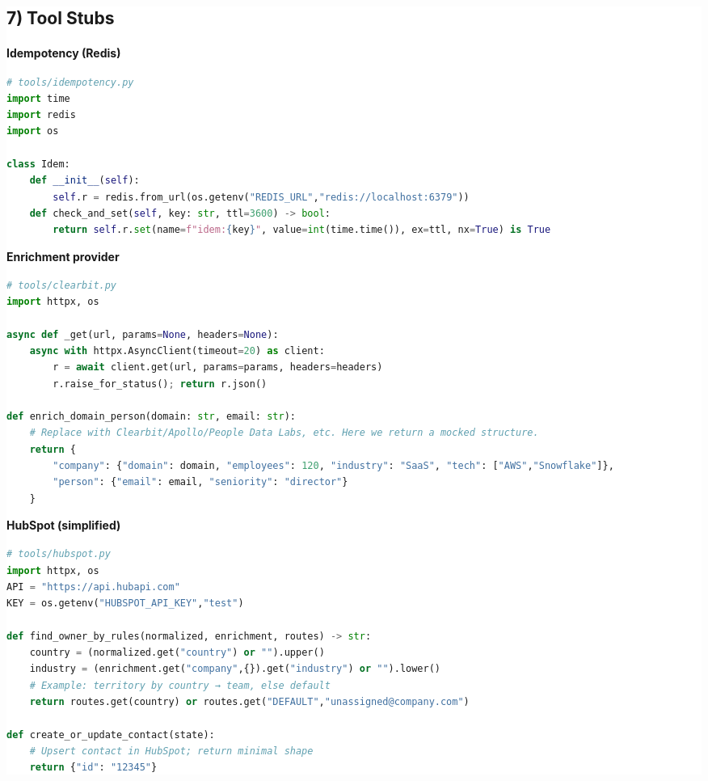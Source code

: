 ## 7) Tool Stubs

**Idempotency (Redis)**
```python
# tools/idempotency.py
import time
import redis
import os

class Idem:
    def __init__(self):
        self.r = redis.from_url(os.getenv("REDIS_URL","redis://localhost:6379"))
    def check_and_set(self, key: str, ttl=3600) -> bool:
        return self.r.set(name=f"idem:{key}", value=int(time.time()), ex=ttl, nx=True) is True
```

**Enrichment provider**
```python
# tools/clearbit.py
import httpx, os

async def _get(url, params=None, headers=None):
    async with httpx.AsyncClient(timeout=20) as client:
        r = await client.get(url, params=params, headers=headers)
        r.raise_for_status(); return r.json()

def enrich_domain_person(domain: str, email: str):
    # Replace with Clearbit/Apollo/People Data Labs, etc. Here we return a mocked structure.
    return {
        "company": {"domain": domain, "employees": 120, "industry": "SaaS", "tech": ["AWS","Snowflake"]},
        "person": {"email": email, "seniority": "director"}
    }
```

**HubSpot (simplified)**
```python
# tools/hubspot.py
import httpx, os
API = "https://api.hubapi.com"
KEY = os.getenv("HUBSPOT_API_KEY","test")

def find_owner_by_rules(normalized, enrichment, routes) -> str:
    country = (normalized.get("country") or "").upper()
    industry = (enrichment.get("company",{}).get("industry") or "").lower()
    # Example: territory by country → team, else default
    return routes.get(country) or routes.get("DEFAULT","unassigned@company.com")

def create_or_update_contact(state):
    # Upsert contact in HubSpot; return minimal shape
    return {"id": "12345"}
```

